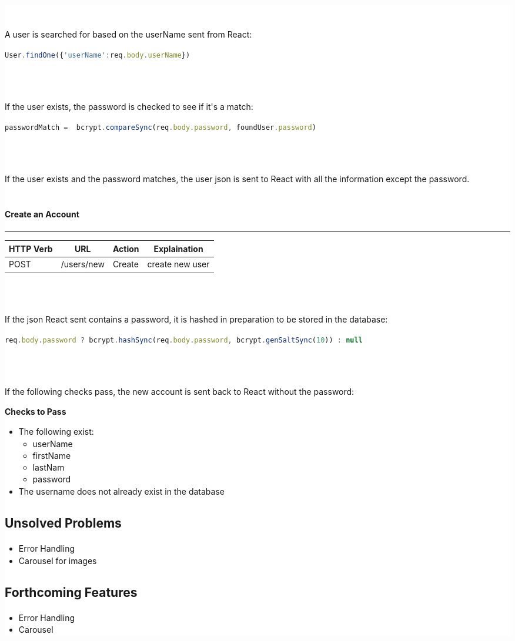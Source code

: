 <br>
<br>
A user is searched for based on the userName sent from React:

```javascript
User.findOne({'userName':req.body.userName})
```
<br>
<br>

If the user exists, the password is checked to see if it's a match:
```javascript
passwordMatch =  bcrypt.compareSync(req.body.password, foundUser.password)
```
<br>
<br>

If the user exists and the password matches, the user json is sent to React with all the information except the password.
<br>
<br>
#### Create an Account
***
|HTTP Verb  |URL   | Action      | Explaination          |
|-----------|------|-------------|-----------------------|
| POST   | /users/new      |Create      | create new user   |

<br>
<br>

If the json React sent contains a password, it is hashed in preparation to be stored in the database:
```javascript
req.body.password ? bcrypt.hashSync(req.body.password, bcrypt.genSaltSync(10)) : null
```
<br>
<br>

If the following checks pass, the new account is sent back to React without the password:

**Checks to Pass**
- The following exist:
  - userName
  - firstName
  - lastNam
  - password
- The username does not already exist in the database




## Unsolved Problems

- Error Handling
- Carousel for images


  
## Forthcoming Features

- Error Handling
- Carousel

